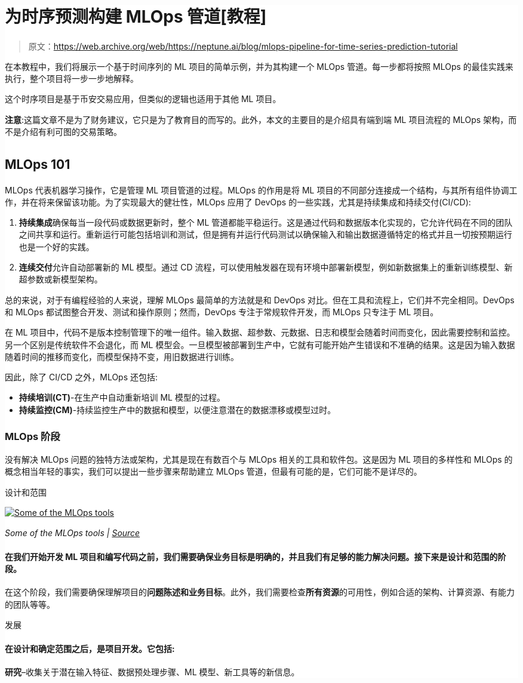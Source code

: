 # 为时序预测构建 MLOps 管道[教程]

> 原文：<https://web.archive.org/web/https://neptune.ai/blog/mlops-pipeline-for-time-series-prediction-tutorial>

在本教程中，我们将展示一个基于时间序列的 ML 项目的简单示例，并为其构建一个 MLOps 管道。每一步都将按照 MLOps 的最佳实践来执行，整个项目将一步一步地解释。

这个时序项目是基于币安交易应用，但类似的逻辑也适用于其他 ML 项目。

**注意**:这篇文章不是为了财务建议，它只是为了教育目的而写的。此外，本文的主要目的是介绍具有端到端 ML 项目流程的 MLOps 架构，而不是介绍有利可图的交易策略。

## MLOps 101

MLOps 代表机器学习操作，它是管理 ML 项目管道的过程。MLOps 的作用是将 ML 项目的不同部分连接成一个结构，与其所有组件协调工作，并在将来保留该功能。为了实现最大的健壮性，MLOps 应用了 DevOps 的一些实践，尤其是持续集成和持续交付(CI/CD):

1.  **持续集成**确保每当一段代码或数据更新时，整个 ML 管道都能平稳运行。这是通过代码和数据版本化实现的，它允许代码在不同的团队之间共享和运行。重新运行可能包括培训和测试，但是拥有并运行代码测试以确保输入和输出数据遵循特定的格式并且一切按预期运行也是一个好的实践。

2.  **连续交付**允许自动部署新的 ML 模型。通过 CD 流程，可以使用触发器在现有环境中部署新模型，例如新数据集上的重新训练模型、新超参数或新模型架构。

总的来说，对于有编程经验的人来说，理解 MLOps 最简单的方法就是和 DevOps 对比。但在工具和流程上，它们并不完全相同。DevOps 和 MLOps 都试图整合开发、测试和操作原则；然而，DevOps 专注于常规软件开发，而 MLOps 只专注于 ML 项目。

在 ML 项目中，代码不是版本控制管理下的唯一组件。输入数据、超参数、元数据、日志和模型会随着时间而变化，因此需要控制和监控。另一个区别是传统软件不会退化，而 ML 模型会。一旦模型被部署到生产中，它就有可能开始产生错误和不准确的结果。这是因为输入数据随着时间的推移而变化，而模型保持不变，用旧数据进行训练。

因此，除了 CI/CD 之外，MLOps 还包括:

*   **持续培训(CT)**-在生产中自动重新培训 ML 模型的过程。
*   **持续监控(CM)**-持续监控生产中的数据和模型，以便注意潜在的数据漂移或模型过时。

### MLOps 阶段

没有解决 MLOps 问题的独特方法或架构，尤其是现在有数百个与 MLOps 相关的工具和软件包。这是因为 ML 项目的多样性和 MLOps 的概念相当年轻的事实，我们可以提出一些步骤来帮助建立 MLOps 管道，但最有可能的是，它们可能不是详尽的。

设计和范围

[![Some of the MLOps tools](img/364bf62f8fe4c860a25f5b53be3a4389.png)](https://web.archive.org/web/20221206144902/https://i0.wp.com/neptune.ai/wp-content/uploads/2022/10/image12.png?ssl=1)

*Some of the MLOps tools |* [*Sour*](https://web.archive.org/web/20221206144902/https://ml-ops.org/content/state-of-mlops)*[ce](https://web.archive.org/web/20221206144902/https://ml-ops.org/content/state-of-mlops)*

#### 在我们开始开发 ML 项目和编写代码之前，我们需要确保业务目标是明确的，并且我们有足够的能力解决问题。接下来是**设计和范围**的阶段。

在这个阶段，我们需要确保理解项目的**问题陈述和业务目标**。此外，我们需要检查**所有资源**的可用性，例如合适的架构、计算资源、有能力的团队等等。

发展

#### 在设计和确定范围之后，是**项目开发**。它包括:

**研究**–收集关于潜在输入特征、数据预处理步骤、ML 模型、新工具等的新信息。
